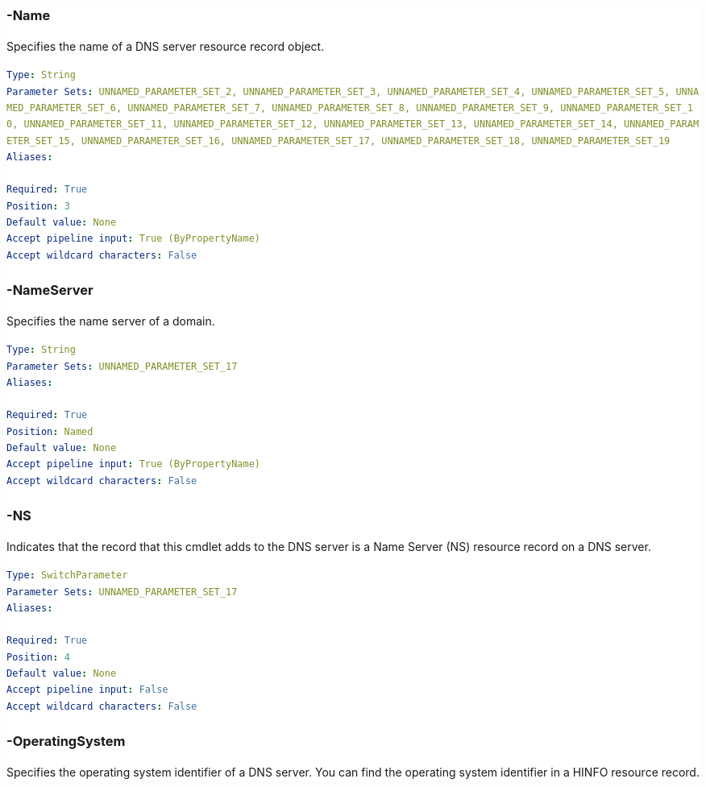 ### -Name
Specifies the name of a DNS server resource record object.

```yaml
Type: String
Parameter Sets: UNNAMED_PARAMETER_SET_2, UNNAMED_PARAMETER_SET_3, UNNAMED_PARAMETER_SET_4, UNNAMED_PARAMETER_SET_5, UNNAMED_PARAMETER_SET_6, UNNAMED_PARAMETER_SET_7, UNNAMED_PARAMETER_SET_8, UNNAMED_PARAMETER_SET_9, UNNAMED_PARAMETER_SET_10, UNNAMED_PARAMETER_SET_11, UNNAMED_PARAMETER_SET_12, UNNAMED_PARAMETER_SET_13, UNNAMED_PARAMETER_SET_14, UNNAMED_PARAMETER_SET_15, UNNAMED_PARAMETER_SET_16, UNNAMED_PARAMETER_SET_17, UNNAMED_PARAMETER_SET_18, UNNAMED_PARAMETER_SET_19
Aliases: 

Required: True
Position: 3
Default value: None
Accept pipeline input: True (ByPropertyName)
Accept wildcard characters: False
```

### -NameServer
Specifies the name server of a domain.

```yaml
Type: String
Parameter Sets: UNNAMED_PARAMETER_SET_17
Aliases: 

Required: True
Position: Named
Default value: None
Accept pipeline input: True (ByPropertyName)
Accept wildcard characters: False
```

### -NS
Indicates that the record that this cmdlet adds to the DNS server is a Name Server (NS) resource record on a DNS server.

```yaml
Type: SwitchParameter
Parameter Sets: UNNAMED_PARAMETER_SET_17
Aliases: 

Required: True
Position: 4
Default value: None
Accept pipeline input: False
Accept wildcard characters: False
```

### -OperatingSystem
Specifies the operating system identifier of a DNS server.
You can find the operating system identifier in a HINFO resource record.
